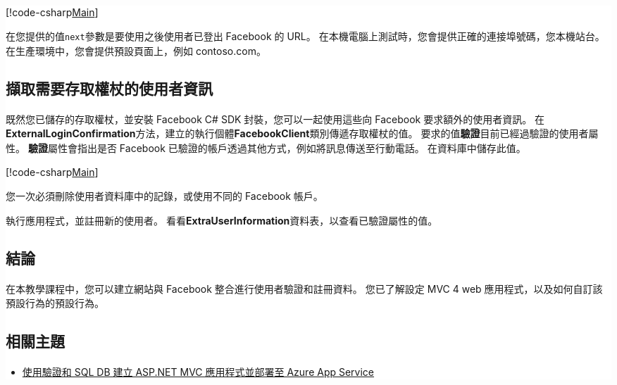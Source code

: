 [!code-csharp[Main](using-oauth-providers-with-mvc/samples/sample13.cs?highlight=6-14)]

在您提供的值`next`參數是要使用之後使用者已登出 Facebook 的 URL。 在本機電腦上測試時，您會提供正確的連接埠號碼，您本機站台。 在生產環境中，您會提供預設頁面上，例如 contoso.com。

## <a name="retrieve-user-information-that-requires-the-access-token"></a>擷取需要存取權杖的使用者資訊

既然您已儲存的存取權杖，並安裝 Facebook C# SDK 封裝，您可以一起使用這些向 Facebook 要求額外的使用者資訊。 在  **ExternalLoginConfirmation**方法，建立的執行個體**FacebookClient**類別傳遞存取權杖的值。 要求的值**驗證**目前已經過驗證的使用者屬性。 **驗證**屬性會指出是否 Facebook 已驗證的帳戶透過其他方式，例如將訊息傳送至行動電話。 在資料庫中儲存此值。

[!code-csharp[Main](using-oauth-providers-with-mvc/samples/sample14.cs?highlight=7-18,25)]

您一次必須刪除使用者資料庫中的記錄，或使用不同的 Facebook 帳戶。

執行應用程式，並註冊新的使用者。 看看**ExtraUserInformation**資料表，以查看已驗證屬性的值。

## <a name="conclusion"></a>結論

在本教學課程中，您可以建立網站與 Facebook 整合進行使用者驗證和註冊資料。 您已了解設定 MVC 4 web 應用程式，以及如何自訂該預設行為的預設行為。

## <a name="related-topics"></a>相關主題

- [使用驗證和 SQL DB 建立 ASP.NET MVC 應用程式並部署至 Azure App Service](https://docs.microsoft.com/aspnet/core/security/authorization/secure-data)

